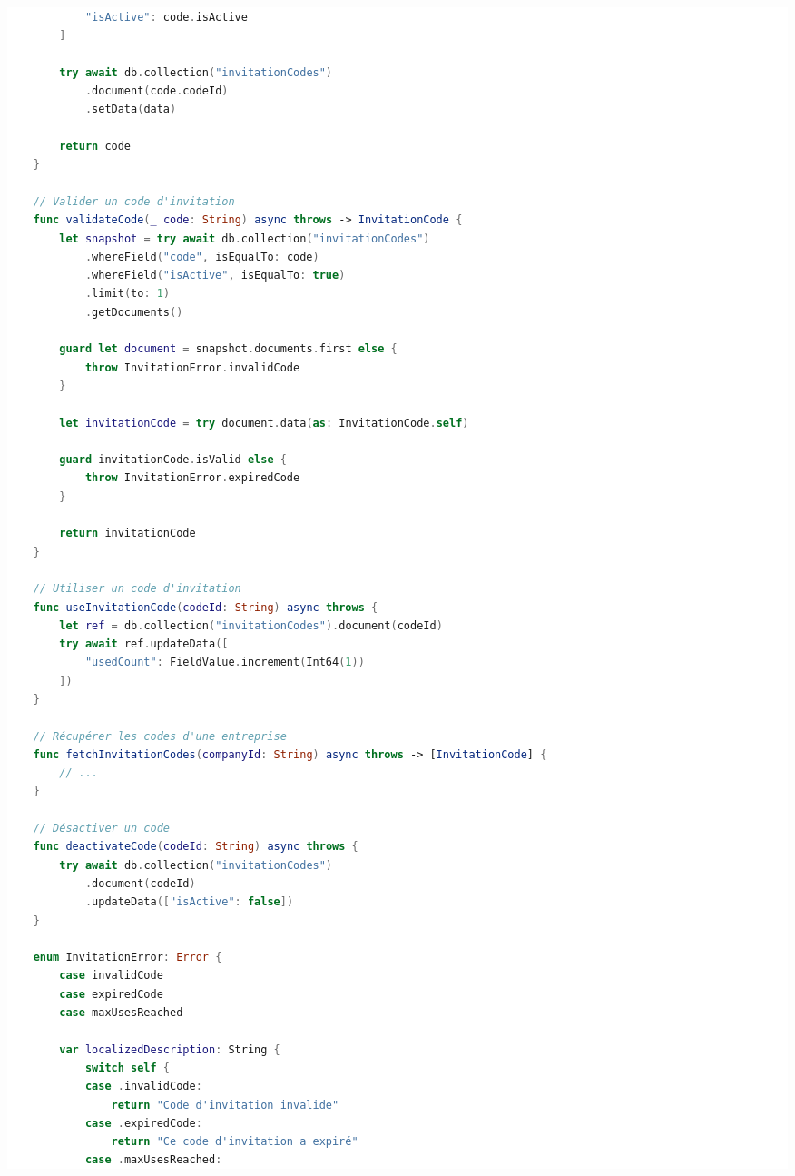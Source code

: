 ```swift
            "isActive": code.isActive
        ]
        
        try await db.collection("invitationCodes")
            .document(code.codeId)
            .setData(data)
        
        return code
    }
    
    // Valider un code d'invitation
    func validateCode(_ code: String) async throws -> InvitationCode {
        let snapshot = try await db.collection("invitationCodes")
            .whereField("code", isEqualTo: code)
            .whereField("isActive", isEqualTo: true)
            .limit(to: 1)
            .getDocuments()
        
        guard let document = snapshot.documents.first else {
            throw InvitationError.invalidCode
        }
        
        let invitationCode = try document.data(as: InvitationCode.self)
        
        guard invitationCode.isValid else {
            throw InvitationError.expiredCode
        }
        
        return invitationCode
    }
    
    // Utiliser un code d'invitation
    func useInvitationCode(codeId: String) async throws {
        let ref = db.collection("invitationCodes").document(codeId)
        try await ref.updateData([
            "usedCount": FieldValue.increment(Int64(1))
        ])
    }
    
    // Récupérer les codes d'une entreprise
    func fetchInvitationCodes(companyId: String) async throws -> [InvitationCode] {
        // ...
    }
    
    // Désactiver un code
    func deactivateCode(codeId: String) async throws {
        try await db.collection("invitationCodes")
            .document(codeId)
            .updateData(["isActive": false])
    }
    
    enum InvitationError: Error {
        case invalidCode
        case expiredCode
        case maxUsesReached
        
        var localizedDescription: String {
            switch self {
            case .invalidCode:
                return "Code d'invitation invalide"
            case .expiredCode:
                return "Ce code d'invitation a expiré"
            case .maxUsesReached:
```